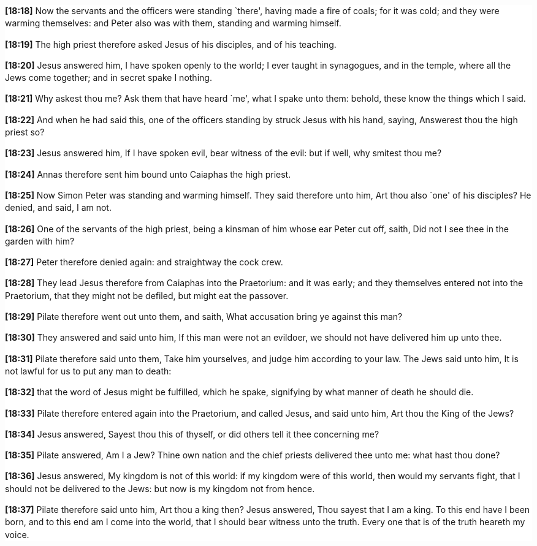 **[18:18]** Now the servants and the officers were standing `there', having made a fire of coals; for it was cold; and they were warming themselves: and Peter also was with them, standing and warming himself.

**[18:19]** The high priest therefore asked Jesus of his disciples, and of his teaching.

**[18:20]** Jesus answered him, I have spoken openly to the world; I ever taught in synagogues, and in the temple, where all the Jews come together; and in secret spake I nothing.

**[18:21]** Why askest thou me? Ask them that have heard `me', what I spake unto them: behold, these know the things which I said.

**[18:22]** And when he had said this, one of the officers standing by struck Jesus with his hand, saying, Answerest thou the high priest so?

**[18:23]** Jesus answered him, If I have spoken evil, bear witness of the evil: but if well, why smitest thou me?

**[18:24]** Annas therefore sent him bound unto Caiaphas the high priest.

**[18:25]** Now Simon Peter was standing and warming himself. They said therefore unto him, Art thou also `one' of his disciples? He denied, and said, I am not.

**[18:26]** One of the servants of the high priest, being a kinsman of him whose ear Peter cut off, saith, Did not I see thee in the garden with him?

**[18:27]** Peter therefore denied again: and straightway the cock crew.

**[18:28]** They lead Jesus therefore from Caiaphas into the Praetorium: and it was early; and they themselves entered not into the Praetorium, that they might not be defiled, but might eat the passover.

**[18:29]** Pilate therefore went out unto them, and saith, What accusation bring ye against this man?

**[18:30]** They answered and said unto him, If this man were not an evildoer, we should not have delivered him up unto thee.

**[18:31]** Pilate therefore said unto them, Take him yourselves, and judge him according to your law. The Jews said unto him, It is not lawful for us to put any man to death:

**[18:32]** that the word of Jesus might be fulfilled, which he spake, signifying by what manner of death he should die.

**[18:33]** Pilate therefore entered again into the Praetorium, and called Jesus, and said unto him, Art thou the King of the Jews?

**[18:34]** Jesus answered, Sayest thou this of thyself, or did others tell it thee concerning me?

**[18:35]** Pilate answered, Am I a Jew? Thine own nation and the chief priests delivered thee unto me: what hast thou done?

**[18:36]** Jesus answered, My kingdom is not of this world: if my kingdom were of this world, then would my servants fight, that I should not be delivered to the Jews: but now is my kingdom not from hence.

**[18:37]** Pilate therefore said unto him, Art thou a king then? Jesus answered, Thou sayest that I am a king. To this end have I been born, and to this end am I come into the world, that I should bear witness unto the truth. Every one that is of the truth heareth my voice.
